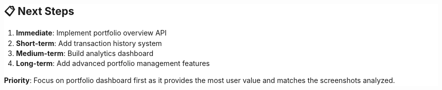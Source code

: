 ## 📋 Next Steps

1. **Immediate**: Implement portfolio overview API
2. **Short-term**: Add transaction history system
3. **Medium-term**: Build analytics dashboard
4. **Long-term**: Add advanced portfolio management features

**Priority**: Focus on portfolio dashboard first as it provides the most user value and matches the screenshots analyzed.